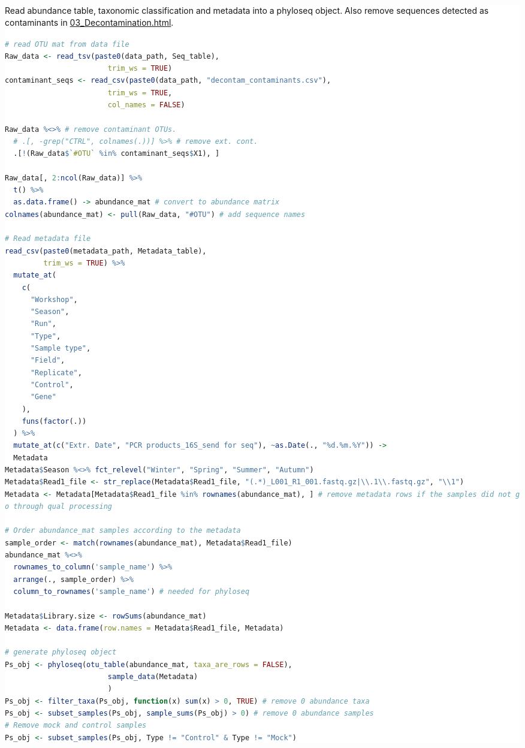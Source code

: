 Read abundance table, taxonomic classification and metadata into a
phyloseq object. Also remove sequences detected as contaminants in
[03\_Decontamination.html](03_Decontamination.html).

``` r
# read OTU mat from data file
Raw_data <- read_tsv(paste0(data_path, Seq_table), 
                        trim_ws = TRUE)
contaminant_seqs <- read_csv(paste0(data_path, "decontam_contaminants.csv"), 
                        trim_ws = TRUE,
                        col_names = FALSE)

Raw_data %<>% # remove contaminant OTUs. 
  # .[, -grep("CTRL", colnames(.))] %>% # remove ext. cont. 
  .[!(Raw_data$`#OTU` %in% contaminant_seqs$X1), ] 

Raw_data[, 2:ncol(Raw_data)] %>% 
  t() %>% 
  as.data.frame() -> abundance_mat # convert to abundance matrix
colnames(abundance_mat) <- pull(Raw_data, "#OTU") # add sequence names

# Read metadata file
read_csv(paste0(metadata_path, Metadata_table),
         trim_ws = TRUE) %>%
  mutate_at(
    c(
      "Workshop",
      "Season",
      "Run",
      "Type",
      "Sample type",
      "Field",
      "Replicate",
      "Control",
      "Gene"
    ),
    funs(factor(.))
  ) %>% 
  mutate_at(c("Extr. Date", "PCR products_16S_send for seq"), ~as.Date(., "%d.%m.%Y")) ->
  Metadata
Metadata$Season %<>% fct_relevel("Winter", "Spring", "Summer", "Autumn")
Metadata$Read1_file <- str_replace(Metadata$Read1_file, "(.*)_L001_R1_001.fastq.gz|\\.1\\.fastq.gz", "\\1")
Metadata <- Metadata[Metadata$Read1_file %in% rownames(abundance_mat), ] # remove metadata rows if the samples did not go through qual processing

# Order abundance_mat samples according to the metadata
sample_order <- match(rownames(abundance_mat), Metadata$Read1_file)
abundance_mat %<>% 
  rownames_to_column('sample_name') %>% 
  arrange(., sample_order) %>% 
  column_to_rownames('sample_name') # needed for phyloseq

Metadata$Library.size <- rowSums(abundance_mat)
Metadata <- data.frame(row.names = Metadata$Read1_file, Metadata)

# generate phyloseq object
Ps_obj <- phyloseq(otu_table(abundance_mat, taxa_are_rows = FALSE),
                        sample_data(Metadata)
                        )
Ps_obj <- filter_taxa(Ps_obj, function(x) sum(x) > 0, TRUE) # remove 0 abundance taxa
Ps_obj <- subset_samples(Ps_obj, sample_sums(Ps_obj) > 0) # remove 0 abundance samples
# Remove mock and control samples
Ps_obj <- subset_samples(Ps_obj, Type != "Control" & Type != "Mock")
```